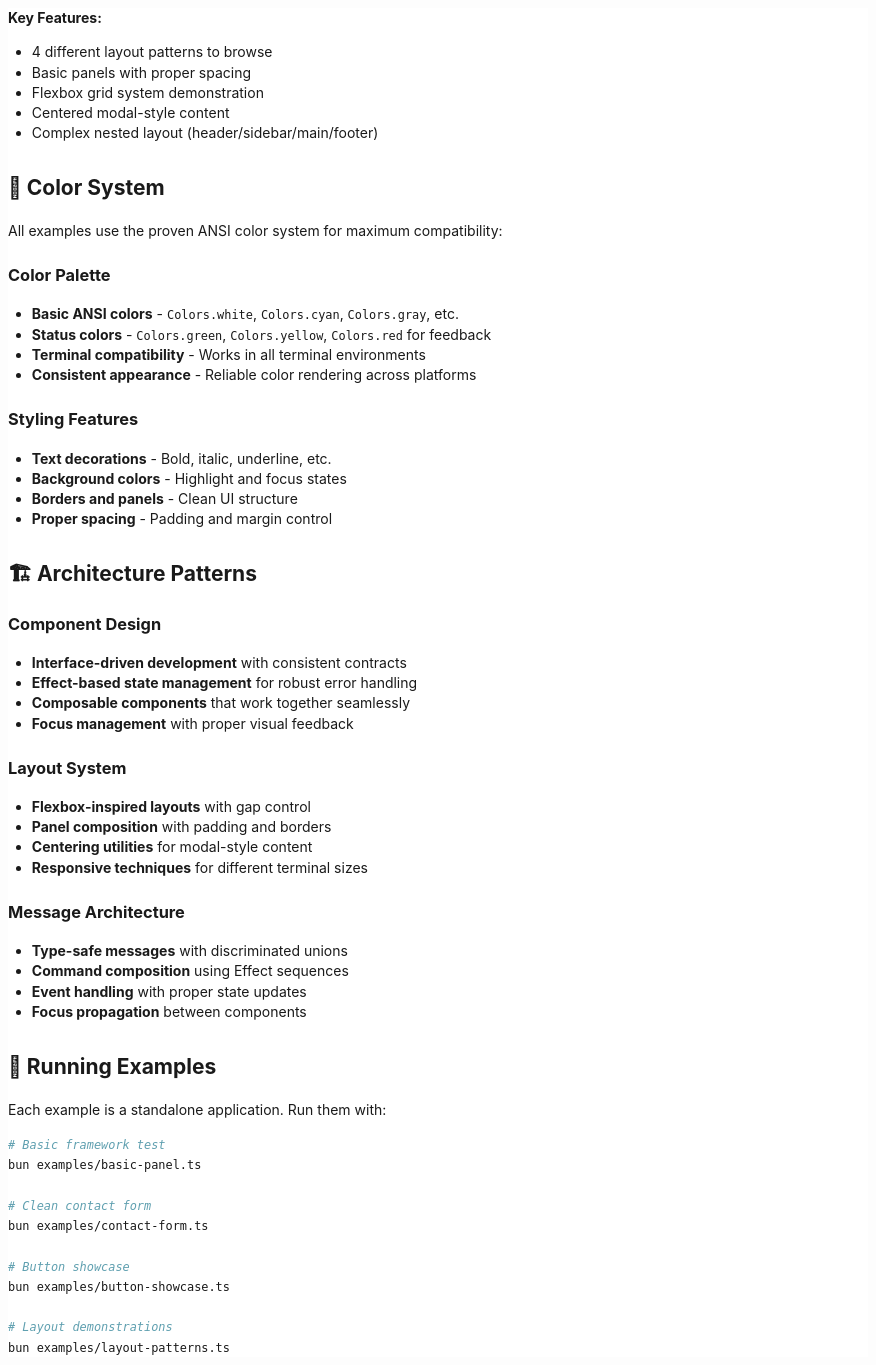 **Key Features:**
- 4 different layout patterns to browse
- Basic panels with proper spacing
- Flexbox grid system demonstration
- Centered modal-style content
- Complex nested layout (header/sidebar/main/footer)

## 🎨 **Color System**

All examples use the proven ANSI color system for maximum compatibility:

### **Color Palette**
- **Basic ANSI colors** - `Colors.white`, `Colors.cyan`, `Colors.gray`, etc.
- **Status colors** - `Colors.green`, `Colors.yellow`, `Colors.red` for feedback
- **Terminal compatibility** - Works in all terminal environments
- **Consistent appearance** - Reliable color rendering across platforms

### **Styling Features**
- **Text decorations** - Bold, italic, underline, etc.
- **Background colors** - Highlight and focus states
- **Borders and panels** - Clean UI structure
- **Proper spacing** - Padding and margin control

## 🏗️ **Architecture Patterns**

### **Component Design**
- **Interface-driven development** with consistent contracts
- **Effect-based state management** for robust error handling
- **Composable components** that work together seamlessly
- **Focus management** with proper visual feedback

### **Layout System**
- **Flexbox-inspired layouts** with gap control
- **Panel composition** with padding and borders
- **Centering utilities** for modal-style content
- **Responsive techniques** for different terminal sizes

### **Message Architecture**
- **Type-safe messages** with discriminated unions
- **Command composition** using Effect sequences
- **Event handling** with proper state updates
- **Focus propagation** between components

## 🚀 **Running Examples**

Each example is a standalone application. Run them with:

```bash
# Basic framework test
bun examples/basic-panel.ts

# Clean contact form
bun examples/contact-form.ts

# Button showcase
bun examples/button-showcase.ts

# Layout demonstrations
bun examples/layout-patterns.ts
```

